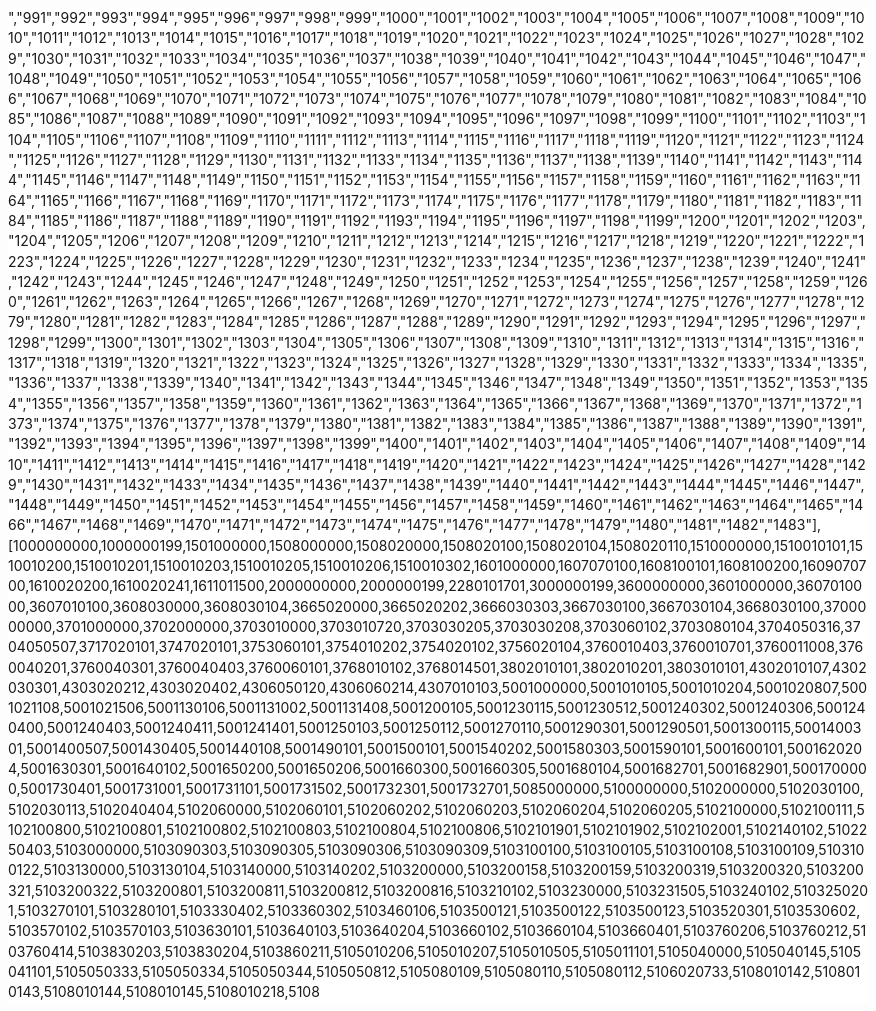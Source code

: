 ","991","992","993","994","995","996","997","998","999","1000","1001","1002","1003","1004","1005","1006","1007","1008","1009","1010","1011","1012","1013","1014","1015","1016","1017","1018","1019","1020","1021","1022","1023","1024","1025","1026","1027","1028","1029","1030","1031","1032","1033","1034","1035","1036","1037","1038","1039","1040","1041","1042","1043","1044","1045","1046","1047","1048","1049","1050","1051","1052","1053","1054","1055","1056","1057","1058","1059","1060","1061","1062","1063","1064","1065","1066","1067","1068","1069","1070","1071","1072","1073","1074","1075","1076","1077","1078","1079","1080","1081","1082","1083","1084","1085","1086","1087","1088","1089","1090","1091","1092","1093","1094","1095","1096","1097","1098","1099","1100","1101","1102","1103","1104","1105","1106","1107","1108","1109","1110","1111","1112","1113","1114","1115","1116","1117","1118","1119","1120","1121","1122","1123","1124","1125","1126","1127","1128","1129","1130","1131","1132","1133","1134","1135","1136","1137","1138","1139","1140","1141","1142","1143","1144","1145","1146","1147","1148","1149","1150","1151","1152","1153","1154","1155","1156","1157","1158","1159","1160","1161","1162","1163","1164","1165","1166","1167","1168","1169","1170","1171","1172","1173","1174","1175","1176","1177","1178","1179","1180","1181","1182","1183","1184","1185","1186","1187","1188","1189","1190","1191","1192","1193","1194","1195","1196","1197","1198","1199","1200","1201","1202","1203","1204","1205","1206","1207","1208","1209","1210","1211","1212","1213","1214","1215","1216","1217","1218","1219","1220","1221","1222","1223","1224","1225","1226","1227","1228","1229","1230","1231","1232","1233","1234","1235","1236","1237","1238","1239","1240","1241","1242","1243","1244","1245","1246","1247","1248","1249","1250","1251","1252","1253","1254","1255","1256","1257","1258","1259","1260","1261","1262","1263","1264","1265","1266","1267","1268","1269","1270","1271","1272","1273","1274","1275","1276","1277","1278","1279","1280","1281","1282","1283","1284","1285","1286","1287","1288","1289","1290","1291","1292","1293","1294","1295","1296","1297","1298","1299","1300","1301","1302","1303","1304","1305","1306","1307","1308","1309","1310","1311","1312","1313","1314","1315","1316","1317","1318","1319","1320","1321","1322","1323","1324","1325","1326","1327","1328","1329","1330","1331","1332","1333","1334","1335","1336","1337","1338","1339","1340","1341","1342","1343","1344","1345","1346","1347","1348","1349","1350","1351","1352","1353","1354","1355","1356","1357","1358","1359","1360","1361","1362","1363","1364","1365","1366","1367","1368","1369","1370","1371","1372","1373","1374","1375","1376","1377","1378","1379","1380","1381","1382","1383","1384","1385","1386","1387","1388","1389","1390","1391","1392","1393","1394","1395","1396","1397","1398","1399","1400","1401","1402","1403","1404","1405","1406","1407","1408","1409","1410","1411","1412","1413","1414","1415","1416","1417","1418","1419","1420","1421","1422","1423","1424","1425","1426","1427","1428","1429","1430","1431","1432","1433","1434","1435","1436","1437","1438","1439","1440","1441","1442","1443","1444","1445","1446","1447","1448","1449","1450","1451","1452","1453","1454","1455","1456","1457","1458","1459","1460","1461","1462","1463","1464","1465","1466","1467","1468","1469","1470","1471","1472","1473","1474","1475","1476","1477","1478","1479","1480","1481","1482","1483"],[1000000000,1000000199,1501000000,1508000000,1508020000,1508020100,1508020104,1508020110,1510000000,1510010101,1510010200,1510010201,1510010203,1510010205,1510010206,1510010302,1601000000,1607070100,1608100101,1608100200,1609070700,1610020200,1610020241,1611011500,2000000000,2000000199,2280101701,3000000199,3600000000,3601000000,3607010000,3607010100,3608030000,3608030104,3665020000,3665020202,3666030303,3667030100,3667030104,3668030100,3700000000,3701000000,3702000000,3703010000,3703010720,3703030205,3703030208,3703060102,3703080104,3704050316,3704050507,3717020101,3747020101,3753060101,3754010202,3754020102,3756020104,3760010403,3760010701,3760011008,3760040201,3760040301,3760040403,3760060101,3768010102,3768014501,3802010101,3802010201,3803010101,4302010107,4302030301,4303020212,4303020402,4306050120,4306060214,4307010103,5001000000,5001010105,5001010204,5001020807,5001021108,5001021506,5001130106,5001131002,5001131408,5001200105,5001230115,5001230512,5001240302,5001240306,5001240400,5001240403,5001240411,5001241401,5001250103,5001250112,5001270110,5001290301,5001290501,5001300115,5001400301,5001400507,5001430405,5001440108,5001490101,5001500101,5001540202,5001580303,5001590101,5001600101,5001620204,5001630301,5001640102,5001650200,5001650206,5001660300,5001660305,5001680104,5001682701,5001682901,5001700000,5001730401,5001731001,5001731101,5001731502,5001732301,5001732701,5085000000,5100000000,5102000000,5102030100,5102030113,5102040404,5102060000,5102060101,5102060202,5102060203,5102060204,5102060205,5102100000,5102100111,5102100800,5102100801,5102100802,5102100803,5102100804,5102100806,5102101901,5102101902,5102102001,5102140102,5102250403,5103000000,5103090303,5103090305,5103090306,5103090309,5103100100,5103100105,5103100108,5103100109,5103100122,5103130000,5103130104,5103140000,5103140202,5103200000,5103200158,5103200159,5103200319,5103200320,5103200321,5103200322,5103200801,5103200811,5103200812,5103200816,5103210102,5103230000,5103231505,5103240102,5103250201,5103270101,5103280101,5103330402,5103360302,5103460106,5103500121,5103500122,5103500123,5103520301,5103530602,5103570102,5103570103,5103630101,5103640103,5103640204,5103660102,5103660104,5103660401,5103760206,5103760212,5103760414,5103830203,5103830204,5103860211,5105010206,5105010207,5105010505,5105011101,5105040000,5105040145,5105041101,5105050333,5105050334,5105050344,5105050812,5105080109,5105080110,5105080112,5106020733,5108010142,5108010143,5108010144,5108010145,5108010218,5108